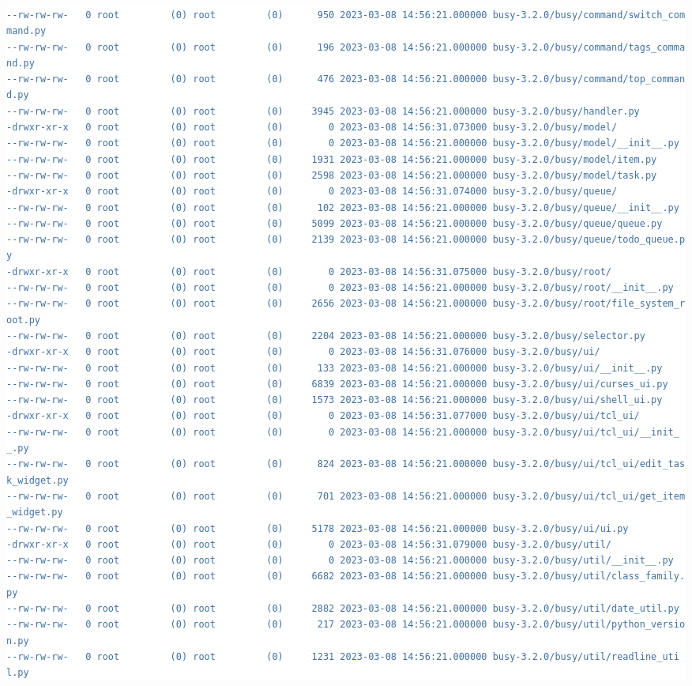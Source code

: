 ```diff
--rw-rw-rw-   0 root         (0) root         (0)      950 2023-03-08 14:56:21.000000 busy-3.2.0/busy/command/switch_command.py
--rw-rw-rw-   0 root         (0) root         (0)      196 2023-03-08 14:56:21.000000 busy-3.2.0/busy/command/tags_command.py
--rw-rw-rw-   0 root         (0) root         (0)      476 2023-03-08 14:56:21.000000 busy-3.2.0/busy/command/top_command.py
--rw-rw-rw-   0 root         (0) root         (0)     3945 2023-03-08 14:56:21.000000 busy-3.2.0/busy/handler.py
-drwxr-xr-x   0 root         (0) root         (0)        0 2023-03-08 14:56:31.073000 busy-3.2.0/busy/model/
--rw-rw-rw-   0 root         (0) root         (0)        0 2023-03-08 14:56:21.000000 busy-3.2.0/busy/model/__init__.py
--rw-rw-rw-   0 root         (0) root         (0)     1931 2023-03-08 14:56:21.000000 busy-3.2.0/busy/model/item.py
--rw-rw-rw-   0 root         (0) root         (0)     2598 2023-03-08 14:56:21.000000 busy-3.2.0/busy/model/task.py
-drwxr-xr-x   0 root         (0) root         (0)        0 2023-03-08 14:56:31.074000 busy-3.2.0/busy/queue/
--rw-rw-rw-   0 root         (0) root         (0)      102 2023-03-08 14:56:21.000000 busy-3.2.0/busy/queue/__init__.py
--rw-rw-rw-   0 root         (0) root         (0)     5099 2023-03-08 14:56:21.000000 busy-3.2.0/busy/queue/queue.py
--rw-rw-rw-   0 root         (0) root         (0)     2139 2023-03-08 14:56:21.000000 busy-3.2.0/busy/queue/todo_queue.py
-drwxr-xr-x   0 root         (0) root         (0)        0 2023-03-08 14:56:31.075000 busy-3.2.0/busy/root/
--rw-rw-rw-   0 root         (0) root         (0)        0 2023-03-08 14:56:21.000000 busy-3.2.0/busy/root/__init__.py
--rw-rw-rw-   0 root         (0) root         (0)     2656 2023-03-08 14:56:21.000000 busy-3.2.0/busy/root/file_system_root.py
--rw-rw-rw-   0 root         (0) root         (0)     2204 2023-03-08 14:56:21.000000 busy-3.2.0/busy/selector.py
-drwxr-xr-x   0 root         (0) root         (0)        0 2023-03-08 14:56:31.076000 busy-3.2.0/busy/ui/
--rw-rw-rw-   0 root         (0) root         (0)      133 2023-03-08 14:56:21.000000 busy-3.2.0/busy/ui/__init__.py
--rw-rw-rw-   0 root         (0) root         (0)     6839 2023-03-08 14:56:21.000000 busy-3.2.0/busy/ui/curses_ui.py
--rw-rw-rw-   0 root         (0) root         (0)     1573 2023-03-08 14:56:21.000000 busy-3.2.0/busy/ui/shell_ui.py
-drwxr-xr-x   0 root         (0) root         (0)        0 2023-03-08 14:56:31.077000 busy-3.2.0/busy/ui/tcl_ui/
--rw-rw-rw-   0 root         (0) root         (0)        0 2023-03-08 14:56:21.000000 busy-3.2.0/busy/ui/tcl_ui/__init__.py
--rw-rw-rw-   0 root         (0) root         (0)      824 2023-03-08 14:56:21.000000 busy-3.2.0/busy/ui/tcl_ui/edit_task_widget.py
--rw-rw-rw-   0 root         (0) root         (0)      701 2023-03-08 14:56:21.000000 busy-3.2.0/busy/ui/tcl_ui/get_item_widget.py
--rw-rw-rw-   0 root         (0) root         (0)     5178 2023-03-08 14:56:21.000000 busy-3.2.0/busy/ui/ui.py
-drwxr-xr-x   0 root         (0) root         (0)        0 2023-03-08 14:56:31.079000 busy-3.2.0/busy/util/
--rw-rw-rw-   0 root         (0) root         (0)        0 2023-03-08 14:56:21.000000 busy-3.2.0/busy/util/__init__.py
--rw-rw-rw-   0 root         (0) root         (0)     6682 2023-03-08 14:56:21.000000 busy-3.2.0/busy/util/class_family.py
--rw-rw-rw-   0 root         (0) root         (0)     2882 2023-03-08 14:56:21.000000 busy-3.2.0/busy/util/date_util.py
--rw-rw-rw-   0 root         (0) root         (0)      217 2023-03-08 14:56:21.000000 busy-3.2.0/busy/util/python_version.py
--rw-rw-rw-   0 root         (0) root         (0)     1231 2023-03-08 14:56:21.000000 busy-3.2.0/busy/util/readline_util.py
```